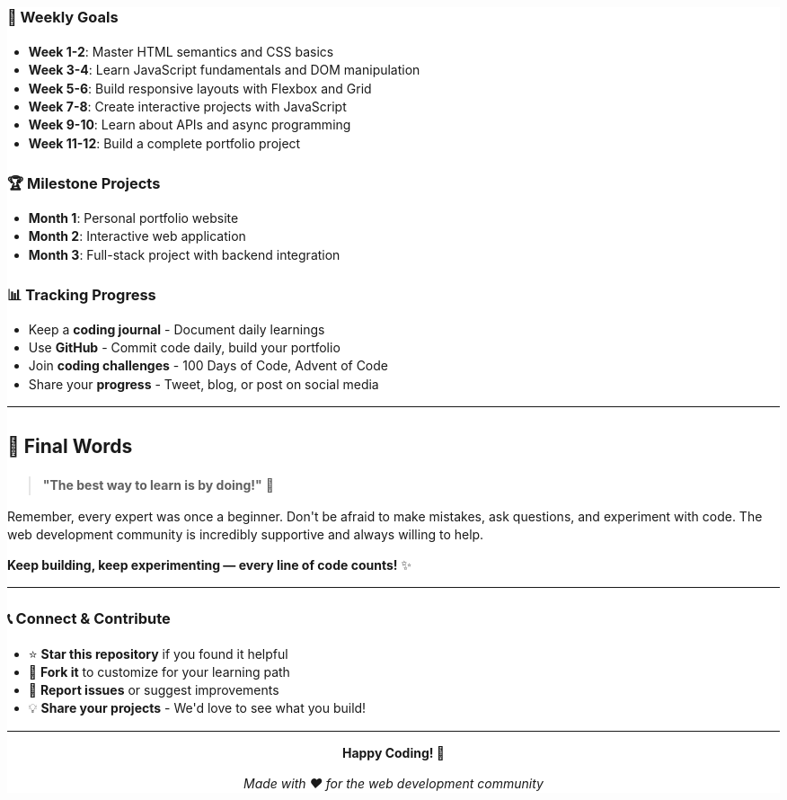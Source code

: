 ### 🎯 Weekly Goals
- **Week 1-2**: Master HTML semantics and CSS basics
- **Week 3-4**: Learn JavaScript fundamentals and DOM manipulation
- **Week 5-6**: Build responsive layouts with Flexbox and Grid
- **Week 7-8**: Create interactive projects with JavaScript
- **Week 9-10**: Learn about APIs and async programming
- **Week 11-12**: Build a complete portfolio project

### 🏆 Milestone Projects
- **Month 1**: Personal portfolio website
- **Month 2**: Interactive web application
- **Month 3**: Full-stack project with backend integration

### 📊 Tracking Progress
- Keep a **coding journal** - Document daily learnings
- Use **GitHub** - Commit code daily, build your portfolio
- Join **coding challenges** - 100 Days of Code, Advent of Code
- Share your **progress** - Tweet, blog, or post on social media

---

## 🎉 Final Words

> **"The best way to learn is by doing!"** 💪

Remember, every expert was once a beginner. Don't be afraid to make mistakes, ask questions, and experiment with code. The web development community is incredibly supportive and always willing to help.

**Keep building, keep experimenting — every line of code counts!** ✨

---

### 📞 Connect & Contribute

- ⭐ **Star this repository** if you found it helpful
- 🍴 **Fork it** to customize for your learning path
- 🐛 **Report issues** or suggest improvements
- 💡 **Share your projects** - We'd love to see what you build!

---

<div align="center">

**Happy Coding! 🚀**

*Made with ❤️ for the web development community*

</div>
